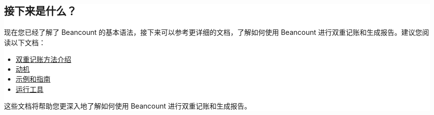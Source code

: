 ## 接下来是什么？<a id="whats-next"></a>

现在您已经了解了 Beancount 的基本语法，接下来可以参考更详细的文档，了解如何使用 Beancount 进行双重记账和生成报告。建议您阅读以下文档：

-   [双重记账方法介绍](the_double_entry_counting_method.md)
-   [动机](command_line_accounting_in_context.md)
-   [示例和指南](command_line_accounting_cookbook.md)
-   [运行工具](running_beancount_and_generating_reports.md)

这些文档将帮助您更深入地了解如何使用 Beancount 进行双重记账和生成报告。
